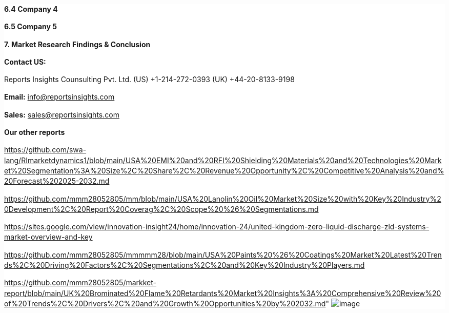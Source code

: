 <strong>6.4 Company 4</strong>

<strong>6.5 Company 5</strong>

<strong>7. Market Research Findings &amp; Conclusion</strong>

<strong>Contact US:</strong>

Reports Insights Counsulting Pvt. Ltd.
(US) +1-214-272-0393
(UK) +44-20-8133-9198
<p class=""""><b>Email:</b> <a href=mailto:info@reportsinsights.com>info@reportsinsights.com</a></p>
<p class=""""><b>Sales:</b> <a href=mailto:sales@reportsinsights.com>sales@reportsinsights.com</a></p>

<strong>Our other reports</strong>

<a href=https://github.com/swa-lang/RImarketdynamics1/blob/main/USA%20EMI%20and%20RFI%20Shielding%20Materials%20and%20Technologies%20Market%20Segmentation%3A%20Size%2C%20Share%2C%20Revenue%20Opportunity%2C%20Competitive%20Analysis%20and%20Forecast%202025-2032.md>https://github.com/swa-lang/RImarketdynamics1/blob/main/USA%20EMI%20and%20RFI%20Shielding%20Materials%20and%20Technologies%20Market%20Segmentation%3A%20Size%2C%20Share%2C%20Revenue%20Opportunity%2C%20Competitive%20Analysis%20and%20Forecast%202025-2032.md</a>

<a href=https://github.com/mmm28052805/mm/blob/main/USA%20Lanolin%20Oil%20Market%20Size%20with%20Key%20Industry%20Development%2C%20Report%20Coverag%2C%20Scope%20%26%20Segmentations.md>https://github.com/mmm28052805/mm/blob/main/USA%20Lanolin%20Oil%20Market%20Size%20with%20Key%20Industry%20Development%2C%20Report%20Coverag%2C%20Scope%20%26%20Segmentations.md</a>

<a href=https://sites.google.com/view/innovation-insight24/home/innovation-24/united-kingdom-zero-liquid-discharge-zld-systems-market-overview-and-key>https://sites.google.com/view/innovation-insight24/home/innovation-24/united-kingdom-zero-liquid-discharge-zld-systems-market-overview-and-key</a>

<a href=https://github.com/mmm28052805/mmmmm28/blob/main/USA%20Paints%20%26%20Coatings%20Market%20Latest%20Trends%2C%20Driving%20Factors%2C%20Segmentations%2C%20and%20Key%20Industry%20Players.md>https://github.com/mmm28052805/mmmmm28/blob/main/USA%20Paints%20%26%20Coatings%20Market%20Latest%20Trends%2C%20Driving%20Factors%2C%20Segmentations%2C%20and%20Key%20Industry%20Players.md</a>

<a href=https://github.com/mmm28052805/markket-report/blob/main/UK%20Brominated%20Flame%20Retardants%20Market%20Insights%3A%20Comprehensive%20Review%20of%20Trends%2C%20Drivers%2C%20and%20Growth%20Opportunities%20by%202032.md>https://github.com/mmm28052805/markket-report/blob/main/UK%20Brominated%20Flame%20Retardants%20Market%20Insights%3A%20Comprehensive%20Review%20of%20Trends%2C%20Drivers%2C%20and%20Growth%20Opportunities%20by%202032.md</a>"
![image](https://github.com/user-attachments/assets/68f424b3-eec5-4cbf-a555-ef5518ba4aef)
